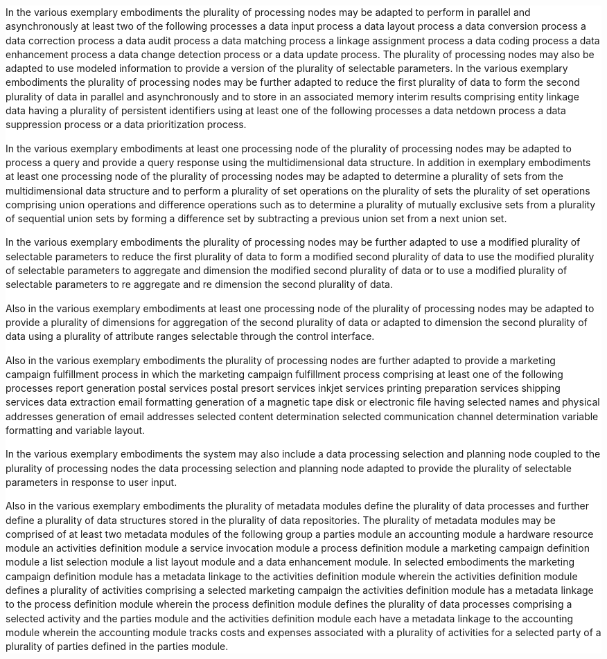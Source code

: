 In the various exemplary embodiments the plurality of processing nodes may be adapted to perform in parallel and asynchronously at least two of the following processes a data input process a data layout process a data conversion process a data correction process a data audit process a data matching process a linkage assignment process a data coding process a data enhancement process a data change detection process or a data update process. The plurality of processing nodes may also be adapted to use modeled information to provide a version of the plurality of selectable parameters. In the various exemplary embodiments the plurality of processing nodes may be further adapted to reduce the first plurality of data to form the second plurality of data in parallel and asynchronously and to store in an associated memory interim results comprising entity linkage data having a plurality of persistent identifiers using at least one of the following processes a data netdown process a data suppression process or a data prioritization process.

In the various exemplary embodiments at least one processing node of the plurality of processing nodes may be adapted to process a query and provide a query response using the multidimensional data structure. In addition in exemplary embodiments at least one processing node of the plurality of processing nodes may be adapted to determine a plurality of sets from the multidimensional data structure and to perform a plurality of set operations on the plurality of sets the plurality of set operations comprising union operations and difference operations such as to determine a plurality of mutually exclusive sets from a plurality of sequential union sets by forming a difference set by subtracting a previous union set from a next union set.

In the various exemplary embodiments the plurality of processing nodes may be further adapted to use a modified plurality of selectable parameters to reduce the first plurality of data to form a modified second plurality of data to use the modified plurality of selectable parameters to aggregate and dimension the modified second plurality of data or to use a modified plurality of selectable parameters to re aggregate and re dimension the second plurality of data.

Also in the various exemplary embodiments at least one processing node of the plurality of processing nodes may be adapted to provide a plurality of dimensions for aggregation of the second plurality of data or adapted to dimension the second plurality of data using a plurality of attribute ranges selectable through the control interface.

Also in the various exemplary embodiments the plurality of processing nodes are further adapted to provide a marketing campaign fulfillment process in which the marketing campaign fulfillment process comprising at least one of the following processes report generation postal services postal presort services inkjet services printing preparation services shipping services data extraction email formatting generation of a magnetic tape disk or electronic file having selected names and physical addresses generation of email addresses selected content determination selected communication channel determination variable formatting and variable layout.

In the various exemplary embodiments the system may also include a data processing selection and planning node coupled to the plurality of processing nodes the data processing selection and planning node adapted to provide the plurality of selectable parameters in response to user input.

Also in the various exemplary embodiments the plurality of metadata modules define the plurality of data processes and further define a plurality of data structures stored in the plurality of data repositories. The plurality of metadata modules may be comprised of at least two metadata modules of the following group a parties module an accounting module a hardware resource module an activities definition module a service invocation module a process definition module a marketing campaign definition module a list selection module a list layout module and a data enhancement module. In selected embodiments the marketing campaign definition module has a metadata linkage to the activities definition module wherein the activities definition module defines a plurality of activities comprising a selected marketing campaign the activities definition module has a metadata linkage to the process definition module wherein the process definition module defines the plurality of data processes comprising a selected activity and the parties module and the activities definition module each have a metadata linkage to the accounting module wherein the accounting module tracks costs and expenses associated with a plurality of activities for a selected party of a plurality of parties defined in the parties module.
